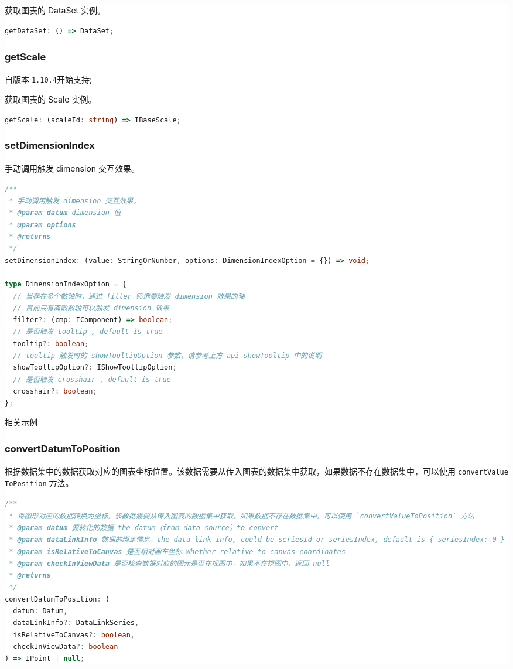 获取图表的 DataSet 实例。

```ts
getDataSet: () => DataSet;
```

### getScale

自版本 `1.10.4`开始支持;

获取图表的 Scale 实例。

```ts
getScale: (scaleId: string) => IBaseScale;
```

### setDimensionIndex

手动调用触发 dimension 交互效果。

```ts
/**
 * 手动调用触发 dimension 交互效果。
 * @param datum dimension 值
 * @param options
 * @returns
 */
setDimensionIndex: (value: StringOrNumber, options: DimensionIndexOption = {}) => void;

type DimensionIndexOption = {
  // 当存在多个数轴时，通过 filter 筛选要触发 dimension 效果的轴
  // 目前只有离散数轴可以触发 dimension 效果
  filter?: (cmp: IComponent) => boolean;
  // 是否触发 tooltip , default is true
  tooltip?: boolean;
  // tooltip 触发时的 showTooltipOption 参数，请参考上方 api-showTooltip 中的说明
  showTooltipOption?: IShowTooltipOption;
  // 是否触发 crosshair , default is true
  crosshair?: boolean;
};

```

[相关示例](https://visactor.io/vchart/demo/line-chart/line-default-select)

### convertDatumToPosition

根据数据集中的数据获取对应的图表坐标位置。该数据需要从传入图表的数据集中获取，如果数据不存在数据集中，可以使用 `convertValueToPosition` 方法。

```ts
/**
 * 将图形对应的数据转换为坐标，该数据需要从传入图表的数据集中获取，如果数据不存在数据集中，可以使用 `convertValueToPosition` 方法
 * @param datum 要转化的数据 the datum（from data source）to convert
 * @param dataLinkInfo 数据的绑定信息，the data link info, could be seriesId or seriesIndex, default is { seriesIndex: 0 }
 * @param isRelativeToCanvas 是否相对画布坐标 Whether relative to canvas coordinates
 * @param checkInViewData 是否检查数据对应的图元是否在视图中，如果不在视图中，返回 null
 * @returns
 */
convertDatumToPosition: (
  datum: Datum,
  dataLinkInfo?: DataLinkSeries,
  isRelativeToCanvas?: boolean,
  checkInViewData?: boolean
) => IPoint | null;
```
